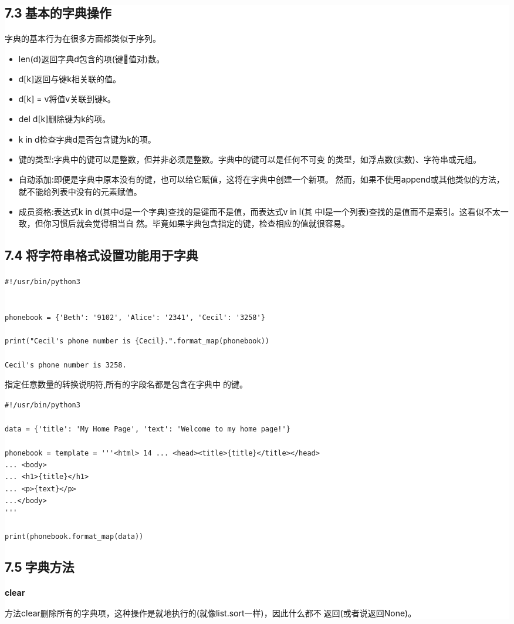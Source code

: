 

## 7.3 基本的字典操作

字典的基本行为在很多方面都类似于序列。

- len(d)返回字典d包含的项(键值对)数。
- d[k]返回与键k相关联的值。
- d[k] = v将值v关联到键k。
- del d[k]删除键为k的项。
- k in d检查字典d是否包含键为k的项。 

- 键的类型:字典中的键可以是整数，但并非必须是整数。字典中的键可以是任何不可变 的类型，如浮点数(实数)、字符串或元组。
-  自动添加:即便是字典中原本没有的键，也可以给它赋值，这将在字典中创建一个新项。 然而，如果不使用append或其他类似的方法，就不能给列表中没有的元素赋值。
- 成员资格:表达式k in d(其中d是一个字典)查找的是键而不是值，而表达式v in l(其 中l是一个列表)查找的是值而不是索引。这看似不太一致，但你习惯后就会觉得相当自 然。毕竟如果字典包含指定的键，检查相应的值就很容易。



## 7.4 将字符串格式设置功能用于字典

```
#!/usr/bin/python3


phonebook = {'Beth': '9102', 'Alice': '2341', 'Cecil': '3258'}

print("Cecil's phone number is {Cecil}.".format_map(phonebook))

Cecil's phone number is 3258.
```

指定任意数量的转换说明符,所有的字段名都是包含在字典中 的键。

```
#!/usr/bin/python3

data = {'title': 'My Home Page', 'text': 'Welcome to my home page!'}

phonebook = template = '''<html> 14 ... <head><title>{title}</title></head>
... <body>
... <h1>{title}</h1>
... <p>{text}</p>
...</body>
'''

print(phonebook.format_map(data))
```



## 7.5 字典方法

**clear**

方法clear删除所有的字典项，这种操作是就地执行的(就像list.sort一样)，因此什么都不 返回(或者说返回None)。
